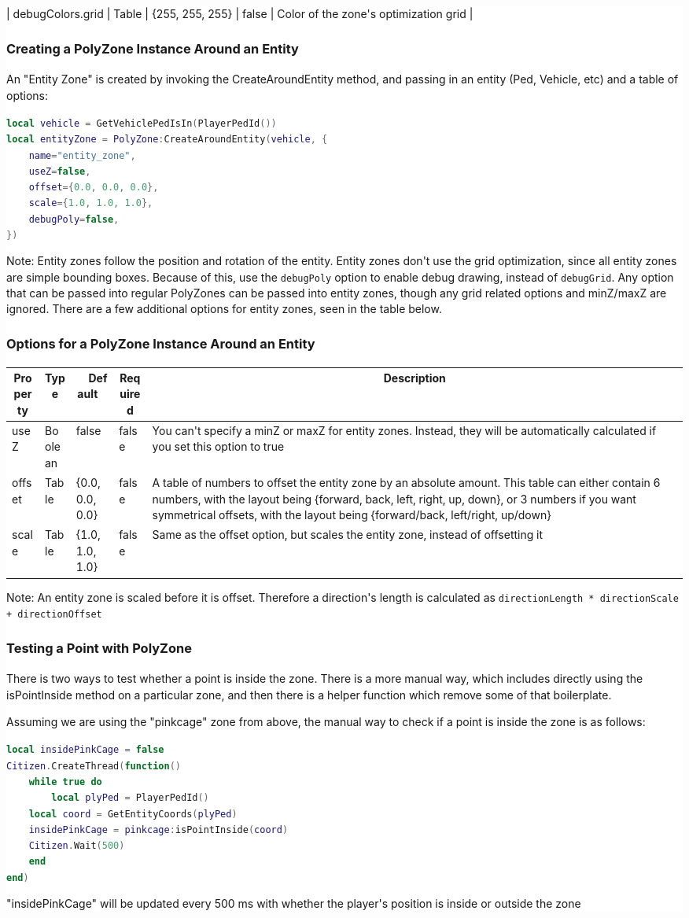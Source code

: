 | debugColors.grid    | Table   | {255, 255, 255}                                                                 | false    | Color of the zone's optimization grid                                                                                                                                                                                                                               |

### Creating a PolyZone Instance Around an Entity
An "Entity Zone" is created by invoking the CreateAroundEntity method, and passing in an entity (Ped, Vehicle, etc) and a table of options:

```lua
local vehicle = GetVehiclePedIsIn(PlayerPedId())
local entityZone = PolyZone:CreateAroundEntity(vehicle, {
    name="entity_zone",
    useZ=false,
    offset={0.0, 0.0, 0.0},
    scale={1.0, 1.0, 1.0},
    debugPoly=false,
})
```
Note: Entity zones follow the position and rotation of the entity. Entity zones don't use the grid optimization, since all entity zones are simple bounding boxes. Because of this, use the `debugPoly` option to enable debug drawing, instead of `debugGrid`. Any option that can be passed into regular PolyZones can be passed into entity zones, though any grid related options and minZ/maxZ are ignored. There are a few additional options for entity zones, seen in the table below.

### Options for a PolyZone Instance Around an Entity

| Property | Type    | &nbsp;&nbsp;&nbsp;&nbsp;Default&nbsp;&nbsp;&nbsp;&nbsp; | Required | Description                                                                                                                                                                                                                                                                        |
|----------|---------|---------------------------------------------------------|----------|------------------------------------------------------------------------------------------------------------------------------------------------------------------------------------------------------------------------------------------------------------------------------------|
| useZ     | Boolean | false                                                   | false    | You can't specify a minZ or maxZ for entity zones. Instead, they will be automatically calculated if you set this option to true                                                                                                                                                   |
| offset   | Table   | {0.0, 0.0, 0.0}                                         | false    | A table of numbers to offset the entity zone by an absolute amount. This table can either contain 6 numbers, with the layout being {forward, back, left, right, up, down}, or 3 numbers if you want symmetrical offsets, with the layout being {forward/back, left/right, up/down} |
| scale    | Table   | {1.0, 1.0, 1.0}                                         | false    | Same as the offset option, but scales the entity zone, instead of offsetting it                                                                                                                                                                                                    |

Note: An entity zone is scaled before it is offset. Therefore a direction's length is calculated as `directionLength * directionScale + directionOffset`



### Testing a Point with PolyZone
There is two ways to test whether a point is inside the zone. There is a more manual way, which includes directly using the isPointInside method on a particular zone, and then there is a helper function which remove some of that boilerplate.

Assuming we are using the "pinkcage" zone from above, the manual way to check if a point is inside the zone is as follows:

```lua
local insidePinkCage = false
Citizen.CreateThread(function()
    while true do
        local plyPed = PlayerPedId()
	local coord = GetEntityCoords(plyPed)
	insidePinkCage = pinkcage:isPointInside(coord)
	Citizen.Wait(500)
    end
end)    
```
"insidePinkCage" will be updated every 500 ms with whether the player's position is inside or outside the zone
